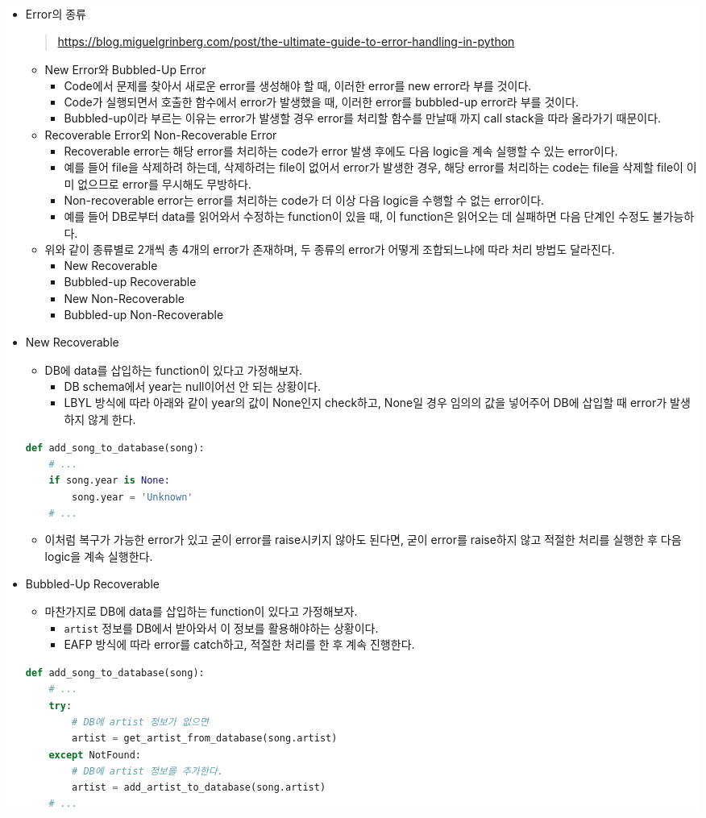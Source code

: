 

- Error의 종류

  > https://blog.miguelgrinberg.com/post/the-ultimate-guide-to-error-handling-in-python

  - New Error와 Bubbled-Up Error
    - Code에서 문제를 찾아서 새로운 error를 생성해야 할 때, 이러한 error를 new error라 부를 것이다.
    - Code가 실행되면서 호출한 함수에서 error가 발생했을 때, 이러한 error를 bubbled-up error라 부를 것이다.
    - Bubbled-up이라 부르는 이유는 error가 발생할 경우 error를 처리할 함수를 만날때 까지 call stack을 따라 올라가기 때문이다.
  - Recoverable Error외 Non-Recoverable Error
    - Recoverable error는 해당 error를 처리하는 code가 error 발생 후에도 다음 logic을 계속 실행할 수 있는 error이다.
    - 예를 들어 file을 삭제하려 하는데, 삭제하려는 file이 없어서 error가 발생한 경우, 해당 error를 처리하는 code는 file을 삭제할 file이 이미 없으므로 error를 무시해도 무방하다.
    - Non-recoverable error는 error를 처리하는 code가 더 이상 다음 logic을 수행할 수 없는 error이다.
    - 예를 들어 DB로부터 data를 읽어와서 수정하는 function이 있을 때, 이 function은 읽어오는 데 실패하면 다음 단계인 수정도 불가능하다.
  - 위와 같이 종류별로 2개씩 총 4개의 error가 존재하며, 두 종류의 error가 어떻게 조합되느냐에 따라 처리 방법도 달라진다.
    - New Recoverable
    - Bubbled-up Recoverable
    - New Non-Recoverable
    - Bubbled-up Non-Recoverable



- New Recoverable

  - DB에 data를 삽입하는 function이 있다고 가정해보자.
    - DB schema에서 year는 null이어선 안 되는 상황이다.
    - LBYL 방식에 따라 아래와 같이 year의 값이 None인지 check하고, None일 경우 임의의 값을 넣어주어 DB에 삽입할 때 error가 발생하지 않게 한다.

  ```python
  def add_song_to_database(song):
      # ...
      if song.year is None:
          song.year = 'Unknown'
      # ...
  ```

  - 이처럼 복구가 가능한 error가 있고 굳이 error를 raise시키지 않아도 된다면, 굳이 error를 raise하지 않고 적절한 처리를 실행한 후 다음 logic을 계속 실행한다.



- Bubbled-Up Recoverable

  - 마찬가지로 DB에 data를 삽입하는 function이 있다고 가정해보자.
    - `artist` 정보를 DB에서 받아와서 이 정보를 활용해야하는 상황이다.
    - EAFP 방식에 따라 error를 catch하고, 적절한 처리를 한 후 계속 진행한다.

  ```python
  def add_song_to_database(song):
      # ...
      try:
          # DB에 artist 정보가 없으면
          artist = get_artist_from_database(song.artist)
      except NotFound:
          # DB에 artist 정보를 추가한다.
          artist = add_artist_to_database(song.artist)
      # ...
  ```
